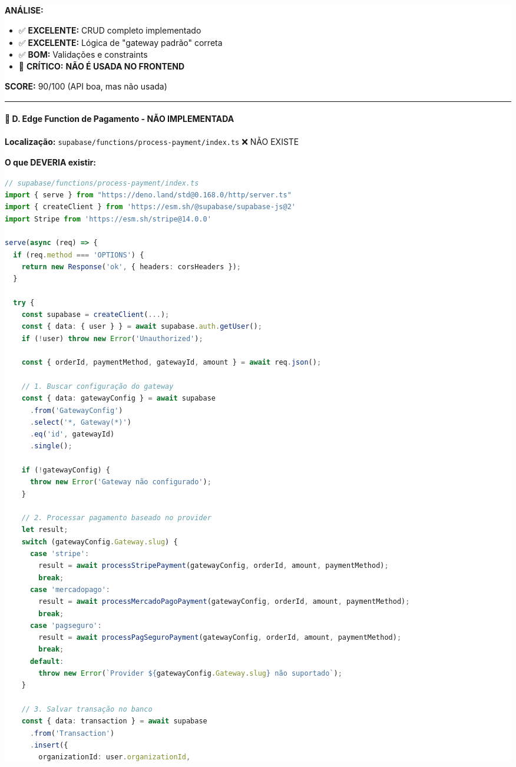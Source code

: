 **ANÁLISE:**
- ✅ **EXCELENTE:** CRUD completo implementado
- ✅ **EXCELENTE:** Lógica de "gateway padrão" correta
- ✅ **BOM:** Validações e constraints
- 🔴 **CRÍTICO:** **NÃO É USADA NO FRONTEND**

**SCORE:** 90/100 (API boa, mas não usada)

---

#### 🔴 D. Edge Function de Pagamento - NÃO IMPLEMENTADA

**Localização:** `supabase/functions/process-payment/index.ts` ❌ NÃO EXISTE

**O que DEVERIA existir:**
```typescript
// supabase/functions/process-payment/index.ts
import { serve } from "https://deno.land/std@0.168.0/http/server.ts"
import { createClient } from 'https://esm.sh/@supabase/supabase-js@2'
import Stripe from 'https://esm.sh/stripe@14.0.0'

serve(async (req) => {
  if (req.method === 'OPTIONS') {
    return new Response('ok', { headers: corsHeaders });
  }

  try {
    const supabase = createClient(...);
    const { data: { user } } = await supabase.auth.getUser();
    if (!user) throw new Error('Unauthorized');

    const { orderId, paymentMethod, gatewayId, amount } = await req.json();

    // 1. Buscar configuração do gateway
    const { data: gatewayConfig } = await supabase
      .from('GatewayConfig')
      .select('*, Gateway(*)')
      .eq('id', gatewayId)
      .single();

    if (!gatewayConfig) {
      throw new Error('Gateway não configurado');
    }

    // 2. Processar pagamento baseado no provider
    let result;
    switch (gatewayConfig.Gateway.slug) {
      case 'stripe':
        result = await processStripePayment(gatewayConfig, orderId, amount, paymentMethod);
        break;
      case 'mercadopago':
        result = await processMercadoPagoPayment(gatewayConfig, orderId, amount, paymentMethod);
        break;
      case 'pagseguro':
        result = await processPagSeguroPayment(gatewayConfig, orderId, amount, paymentMethod);
        break;
      default:
        throw new Error(`Provider ${gatewayConfig.Gateway.slug} não suportado`);
    }

    // 3. Salvar transação no banco
    const { data: transaction } = await supabase
      .from('Transaction')
      .insert({
        organizationId: user.organizationId,
```